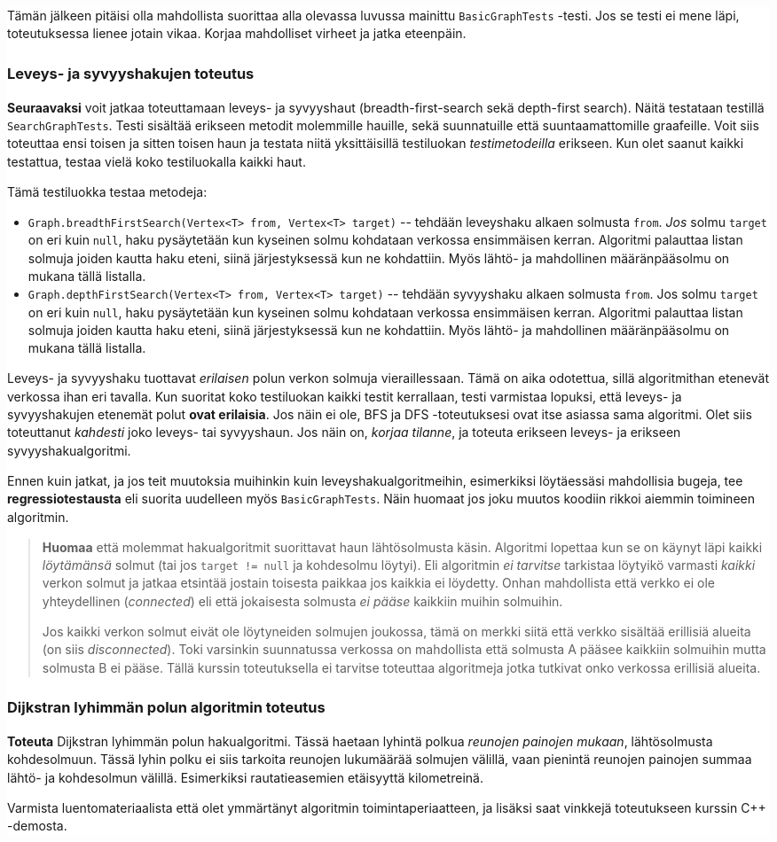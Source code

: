 Tämän jälkeen pitäisi olla mahdollista suorittaa alla olevassa luvussa mainittu `BasicGraphTests` -testi. Jos se testi ei mene läpi, toteutuksessa lienee jotain vikaa. Korjaa mahdolliset virheet ja jatka eteenpäin.


### Leveys- ja syvyyshakujen toteutus

**Seuraavaksi** voit jatkaa toteuttamaan leveys- ja syvyyshaut (breadth-first-search sekä depth-first search). Näitä testataan testillä `SearchGraphTests`. Testi sisältää erikseen metodit molemmille hauille, sekä suunnatuille että suuntaamattomille graafeille. Voit siis toteuttaa ensi toisen ja sitten toisen haun ja testata niitä yksittäisillä testiluokan *testimetodeilla* erikseen. Kun olet saanut kaikki testattua, testaa vielä koko testiluokalla kaikki haut.

Tämä testiluokka testaa metodeja:

* `Graph.breadthFirstSearch(Vertex<T> from, Vertex<T> target)` -- tehdään leveyshaku alkaen solmusta `from`. *Jos* solmu `target` on eri kuin `null`, haku pysäytetään kun kyseinen solmu kohdataan verkossa ensimmäisen kerran. Algoritmi palauttaa listan solmuja joiden kautta haku eteni, siinä järjestyksessä kun ne kohdattiin. Myös lähtö- ja mahdollinen määränpääsolmu on mukana tällä listalla.
* `Graph.depthFirstSearch(Vertex<T> from, Vertex<T> target)` -- tehdään syvyyshaku alkaen solmusta `from`. Jos solmu `target` on eri kuin `null`, haku pysäytetään kun kyseinen solmu kohdataan verkossa ensimmäisen kerran. Algoritmi palauttaa listan solmuja joiden kautta haku eteni, siinä järjestyksessä kun ne kohdattiin. Myös lähtö- ja mahdollinen määränpääsolmu on mukana tällä listalla.

Leveys- ja syvyyshaku tuottavat *erilaisen* polun verkon solmuja vieraillessaan. Tämä on aika odotettua, sillä algoritmithan etenevät verkossa ihan eri tavalla. Kun suoritat koko testiluokan kaikki testit kerrallaan, testi varmistaa lopuksi, että leveys- ja syvyyshakujen etenemät polut **ovat erilaisia**. Jos näin ei ole, BFS ja DFS -toteutuksesi ovat itse asiassa sama algoritmi. Olet siis toteuttanut *kahdesti* joko leveys- tai syvyyshaun. Jos näin on, *korjaa tilanne*, ja toteuta erikseen leveys- ja erikseen syvyyshakualgoritmi.

Ennen kuin jatkat, ja jos teit muutoksia muihinkin kuin leveyshakualgoritmeihin, esimerkiksi löytäessäsi mahdollisia bugeja, tee **regressiotestausta** eli suorita uudelleen myös `BasicGraphTests`. Näin huomaat jos joku muutos koodiin rikkoi aiemmin toimineen algoritmin.

> **Huomaa** että molemmat hakualgoritmit suorittavat haun lähtösolmusta käsin. Algoritmi lopettaa kun se on käynyt läpi kaikki *löytämänsä* solmut (tai jos `target != null` ja kohdesolmu löytyi). Eli algoritmin *ei tarvitse* tarkistaa löytyikö varmasti *kaikki* verkon solmut ja jatkaa etsintää jostain toisesta paikkaa jos kaikkia ei löydetty. Onhan mahdollista että verkko ei ole yhteydellinen (*connected*) eli että jokaisesta solmusta *ei pääse* kaikkiin muihin solmuihin.
>
> Jos kaikki verkon solmut eivät ole löytyneiden solmujen joukossa, tämä on merkki siitä että verkko sisältää erillisiä alueita (on siis *disconnected*). Toki varsinkin suunnatussa verkossa on mahdollista että solmusta A pääsee kaikkiin solmuihin mutta solmusta B ei pääse. Tällä kurssin toteutuksella ei tarvitse toteuttaa algoritmeja jotka tutkivat onko verkossa erillisiä alueita.

### Dijkstran lyhimmän polun algoritmin toteutus

**Toteuta** Dijkstran lyhimmän polun hakualgoritmi. Tässä haetaan lyhintä polkua *reunojen painojen mukaan*, lähtösolmusta kohdesolmuun. Tässä lyhin polku ei siis tarkoita reunojen lukumäärää solmujen välillä, vaan pienintä reunojen painojen summaa lähtö- ja kohdesolmun välillä. Esimerkiksi rautatieasemien etäisyyttä kilometreinä.

Varmista luentomateriaalista että olet ymmärtänyt algoritmin toimintaperiaatteen, ja lisäksi saat vinkkejä toteutukseen kurssin C++ -demosta.
